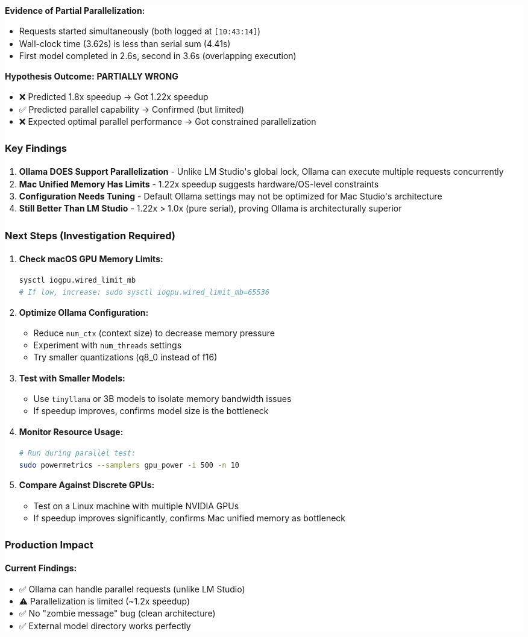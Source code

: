 **Evidence of Partial Parallelization:**
- Requests started simultaneously (both logged at `[10:43:14]`)
- Wall-clock time (3.62s) is less than serial sum (4.41s)
- First model completed in 2.6s, second in 3.6s (overlapping execution)

**Hypothesis Outcome:** **PARTIALLY WRONG**

- ❌ Predicted 1.8x speedup → Got 1.22x speedup
- ✅ Predicted parallel capability → Confirmed (but limited)
- ❌ Expected optimal parallel performance → Got constrained parallelization

### Key Findings

1. **Ollama DOES Support Parallelization** - Unlike LM Studio's global lock, Ollama can execute multiple requests concurrently
2. **Mac Unified Memory Has Limits** - 1.22x speedup suggests hardware/OS-level constraints
3. **Configuration Needs Tuning** - Default Ollama settings may not be optimized for Mac Studio's architecture
4. **Still Better Than LM Studio** - 1.22x > 1.0x (pure serial), proving Ollama is architecturally superior

### Next Steps (Investigation Required)

1. **Check macOS GPU Memory Limits:**
   ```bash
   sysctl iogpu.wired_limit_mb
   # If low, increase: sudo sysctl iogpu.wired_limit_mb=65536
   ```

2. **Optimize Ollama Configuration:**
   - Reduce `num_ctx` (context size) to decrease memory pressure
   - Experiment with `num_threads` settings
   - Try smaller quantizations (q8_0 instead of f16)

3. **Test with Smaller Models:**
   - Use `tinyllama` or 3B models to isolate memory bandwidth issues
   - If speedup improves, confirms model size is the bottleneck

4. **Monitor Resource Usage:**
   ```bash
   # Run during parallel test:
   sudo powermetrics --samplers gpu_power -i 500 -n 10
   ```

5. **Compare Against Discrete GPUs:**
   - Test on a Linux machine with multiple NVIDIA GPUs
   - If speedup improves significantly, confirms Mac unified memory as bottleneck

### Production Impact

**Current Findings:**
- ✅ Ollama can handle parallel requests (unlike LM Studio)
- ⚠️ Parallelization is limited (~1.2x speedup)
- ✅ No "zombie message" bug (clean architecture)
- ✅ External model directory works perfectly
